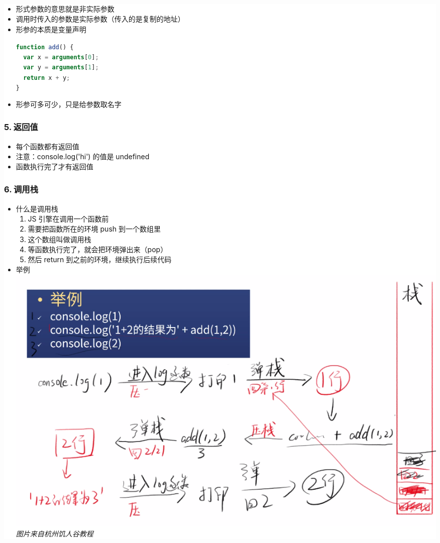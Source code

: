 - 形式参数的意思就是非实际参数
- 调用时传入的参数是实际参数（传入的是复制的地址）
- 形参的本质是变量声明
  ```javascript
  function add() {
    var x = arguments[0];
    var y = arguments[1];
    return x + y;
  }
  ```
- 形参可多可少，只是给参数取名字

### 5. 返回值

- 每个函数都有返回值
- 注意：console.log('hi') 的值是 undefined
- 函数执行完了才有返回值

### 6. 调用栈

- 什么是调用栈
  1. JS 引擎在调用一个函数前
  2. 需要把函数所在的环境 push 到一个数组里
  3. 这个数组叫做调用栈
  4. 等函数执行完了，就会把环境弹出来（pop）
  5. 然后 return 到之前的环境，继续执行后续代码
- 举例
  ![压栈&弹栈](./img/压栈弹栈.png)  
  _图片来自杭州饥人谷教程_  
